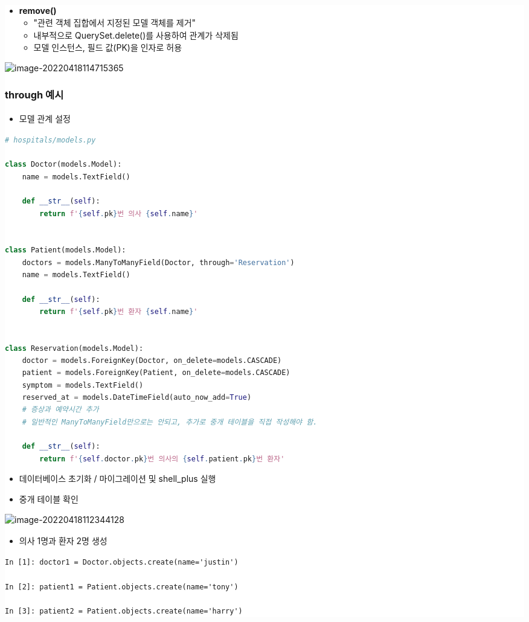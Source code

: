 - **remove()**
  - "관련 객체 집합에서 지정된 모델 객체를 제거"
  - 내부적으로 QuerySet.delete()를 사용하여 관계가 삭제됨
  - 모델 인스턴스, 필드 값(PK)을 인자로 허용

![image-20220418114715365](https://raw.githubusercontent.com/bmyusharp/TIL-assets/master/img/image-20220418114715365.png)



### through 예시

- 모델 관계 설정

```python
# hospitals/models.py

class Doctor(models.Model):
    name = models.TextField()

    def __str__(self):
        return f'{self.pk}번 의사 {self.name}'


class Patient(models.Model):
    doctors = models.ManyToManyField(Doctor, through='Reservation')
    name = models.TextField()

    def __str__(self):
        return f'{self.pk}번 환자 {self.name}'


class Reservation(models.Model):
    doctor = models.ForeignKey(Doctor, on_delete=models.CASCADE)
    patient = models.ForeignKey(Patient, on_delete=models.CASCADE)
    symptom = models.TextField()
    reserved_at = models.DateTimeField(auto_now_add=True)
    # 증상과 예약시간 추가
    # 일반적인 ManyToManyField만으로는 안되고, 추가로 중개 테이블을 직접 작성해야 함.

    def __str__(self):
        return f'{self.doctor.pk}번 의사의 {self.patient.pk}번 환자'
```

- 데이터베이스 초기화 / 마이그레이션 및 shell_plus 실행

- 중개 테이블 확인

![image-20220418112344128](https://raw.githubusercontent.com/bmyusharp/TIL-assets/master/img/image-20220418112344128.png)

- 의사 1명과 환자 2명 생성

```shell
In [1]: doctor1 = Doctor.objects.create(name='justin')

In [2]: patient1 = Patient.objects.create(name='tony')

In [3]: patient2 = Patient.objects.create(name='harry')
```

